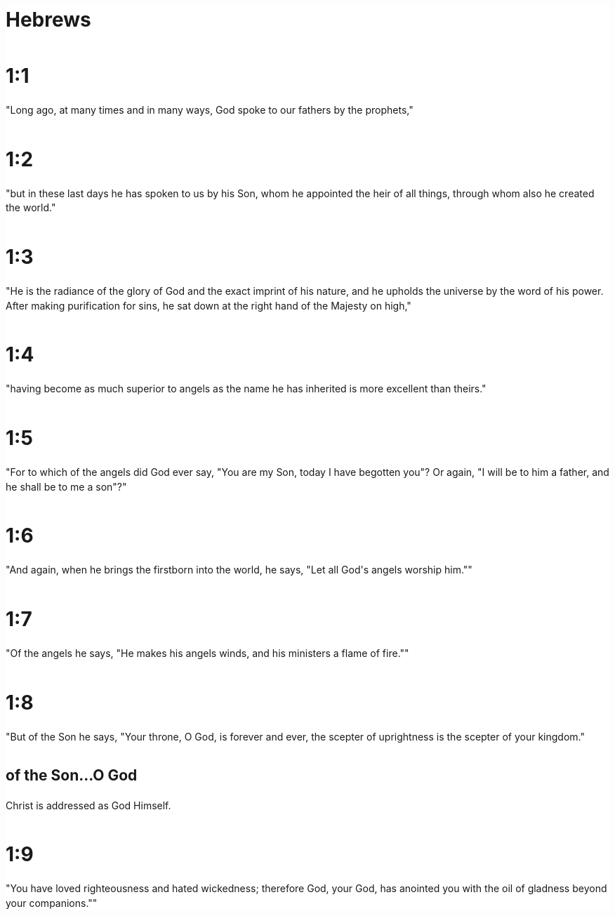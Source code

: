 Hebrews
=======

# 1:1
"Long ago, at many times and in many ways, God spoke to our fathers by the prophets,"

# 1:2
"but in these last days he has spoken to us by his Son, whom he appointed the heir of all things, through whom also he created the world."

# 1:3
"He is the radiance of the glory of God and the exact imprint of his nature, and he upholds the universe by the word of his power. After making purification for sins, he sat down at the right hand of the Majesty on high,"

# 1:4
"having become as much superior to angels as the name he has inherited is more excellent than theirs."

# 1:5
"For to which of the angels did God ever say, "You are my Son, today I have begotten you"? Or again, "I will be to him a father, and he shall be to me a son"?"

# 1:6
"And again, when he brings the firstborn into the world, he says, "Let all God's angels worship him.""

# 1:7
"Of the angels he says, "He makes his angels winds, and his ministers a flame of fire.""

# 1:8
"But of the Son he says, "Your throne, O God, is forever and ever, the scepter of uprightness is the scepter of your kingdom."

## of the Son...O God
Christ is addressed as God Himself.

# 1:9
"You have loved righteousness and hated wickedness; therefore God, your God, has anointed you with the oil of gladness beyond your companions.""
